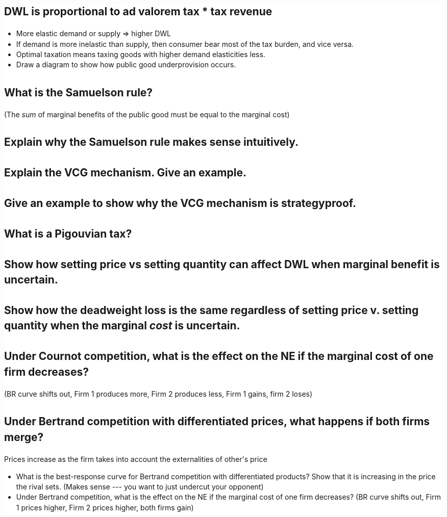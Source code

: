 ## DWL is proportional to ad valorem tax * tax revenue

- More elastic demand or supply => higher DWL
- If demand is more inelastic than supply, then consumer bear most of the tax
	burden, and vice versa.
- Optimal taxation means taxing goods with higher demand elasticities less.
- Draw a diagram to show how public good underprovision occurs.

## What is the Samuelson rule?

(The *sum* of marginal benefits of the public good must be equal to the
marginal cost)

## Explain why the Samuelson rule makes sense intuitively.

## Explain the VCG mechanism. Give an example.

## Give an example to show why the VCG mechanism is strategyproof.

## What is a Pigouvian tax?

## Show how setting price vs setting quantity can affect DWL when marginal benefit is uncertain.

## Show how the deadweight loss is the same regardless of setting price v. setting quantity when the marginal *cost* is uncertain.

## Under Cournot competition, what is the effect on the NE if the marginal cost of one firm decreases?

 (BR curve shifts out, Firm 1 produces more, Firm 2 produces less, Firm 1
 gains, firm 2 loses)

## Under Bertrand competition with differentiated prices, what happens if both firms merge?

Prices increase as the firm takes into account the externalities of other's price 

- What is the best-response curve for Bertrand competition with differentiated
  products? Show that it is increasing in the price the rival sets. (Makes
  sense --- you want to just undercut your opponent)
- Under Bertrand competition, what is the effect on the NE if the marginal cost
  of one firm decreases? (BR curve shifts out, Firm 1 prices higher, Firm 2
  prices higher, both firms gain)

